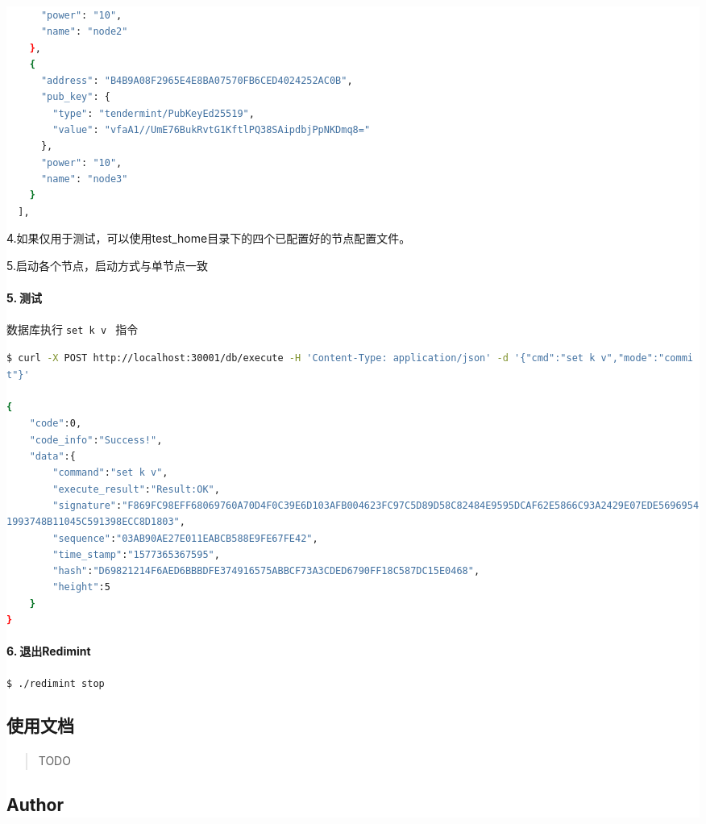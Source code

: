 ```bash
      "power": "10",
      "name": "node2"
    },
    {
      "address": "B4B9A08F2965E4E8BA07570FB6CED4024252AC0B",
      "pub_key": {
        "type": "tendermint/PubKeyEd25519",
        "value": "vfaA1//UmE76BukRvtG1KftlPQ38SAipdbjPpNKDmq8="
      },
      "power": "10",
      "name": "node3"
    }
  ],
```

4.如果仅用于测试，可以使用test_home目录下的四个已配置好的节点配置文件。

5.启动各个节点，启动方式与单节点一致

#### 5. 测试

数据库执行 `set k v ` 指令

```bash
$ curl -X POST http://localhost:30001/db/execute -H 'Content-Type: application/json' -d '{"cmd":"set k v","mode":"commit"}'

{
    "code":0,
    "code_info":"Success!",
    "data":{
        "command":"set k v",
        "execute_result":"Result:OK",
        "signature":"F869FC98EFF68069760A70D4F0C39E6D103AFB004623FC97C5D89D58C82484E9595DCAF62E5866C93A2429E07EDE56969541993748B11045C591398ECC8D1803",
        "sequence":"03AB90AE27E011EABCB588E9FE67FE42",
        "time_stamp":"1577365367595",
        "hash":"D69821214F6AED6BBBDFE374916575ABBCF73A3CDED6790FF18C587DC15E0468",
        "height":5
    }
}
```

#### 6. 退出Redimint

```bash
$ ./redimint stop   
```

## 使用文档

> TODO

## Author
